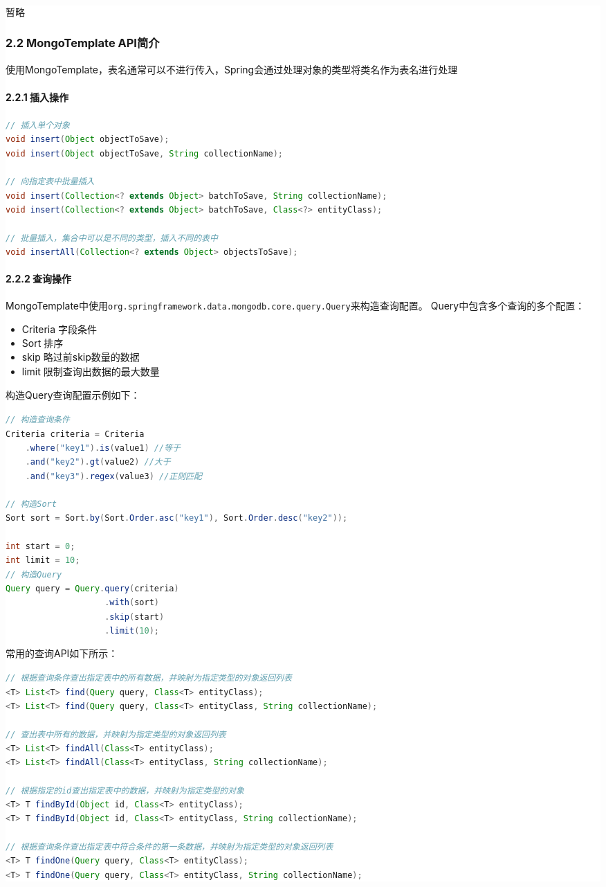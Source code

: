 暂略

### 2.2 MongoTemplate API简介

使用MongoTemplate，表名通常可以不进行传入，Spring会通过处理对象的类型将类名作为表名进行处理

#### 2.2.1 插入操作
```java
// 插入单个对象
void insert(Object objectToSave);
void insert(Object objectToSave, String collectionName);

// 向指定表中批量插入
void insert(Collection<? extends Object> batchToSave, String collectionName);
void insert(Collection<? extends Object> batchToSave, Class<?> entityClass);

// 批量插入，集合中可以是不同的类型，插入不同的表中
void insertAll(Collection<? extends Object> objectsToSave);
```

#### 2.2.2 查询操作

MongoTemplate中使用`org.springframework.data.mongodb.core.query.Query`来构造查询配置。
Query中包含多个查询的多个配置：
* Criteria 字段条件
* Sort 排序
* skip 略过前skip数量的数据
* limit 限制查询出数据的最大数量

构造Query查询配置示例如下：
```java
// 构造查询条件
Criteria criteria = Criteria
    .where("key1").is(value1) //等于
    .and("key2").gt(value2) //大于
    .and("key3").regex(value3) //正则匹配

// 构造Sort
Sort sort = Sort.by(Sort.Order.asc("key1"), Sort.Order.desc("key2"));

int start = 0;
int limit = 10;
// 构造Query
Query query = Query.query(criteria)
                    .with(sort)
                    .skip(start)
                    .limit(10);
```

常用的查询API如下所示：

```java
// 根据查询条件查出指定表中的所有数据，并映射为指定类型的对象返回列表
<T> List<T> find(Query query, Class<T> entityClass);
<T> List<T> find(Query query, Class<T> entityClass, String collectionName);

// 查出表中所有的数据，并映射为指定类型的对象返回列表
<T> List<T> findAll(Class<T> entityClass);
<T> List<T> findAll(Class<T> entityClass, String collectionName);

// 根据指定的id查出指定表中的数据，并映射为指定类型的对象
<T> T findById(Object id, Class<T> entityClass);
<T> T findById(Object id, Class<T> entityClass, String collectionName);

// 根据查询条件查出指定表中符合条件的第一条数据，并映射为指定类型的对象返回列表
<T> T findOne(Query query, Class<T> entityClass);
<T> T findOne(Query query, Class<T> entityClass, String collectionName);
```